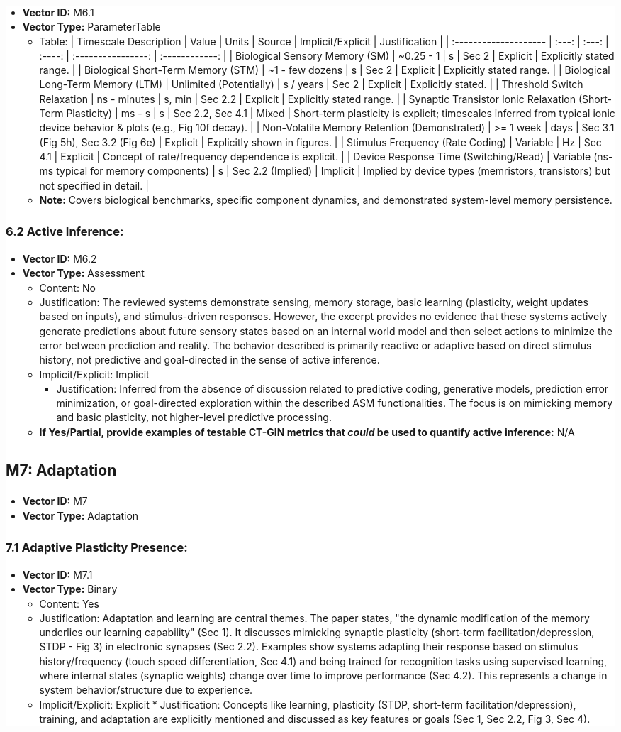 *   **Vector ID:** M6.1
*   **Vector Type:** ParameterTable
    *   Table:
        | Timescale Description | Value | Units | Source | Implicit/Explicit | Justification |
        | :-------------------- | :---: | :---: | :----: | :----------------: | :------------: |
        | Biological Sensory Memory (SM) | ~0.25 - 1 | s | Sec 2 | Explicit | Explicitly stated range. |
        | Biological Short-Term Memory (STM) | ~1 - few dozens | s | Sec 2 | Explicit | Explicitly stated range. |
        | Biological Long-Term Memory (LTM) | Unlimited (Potentially) | s / years | Sec 2 | Explicit | Explicitly stated. |
        | Threshold Switch Relaxation | ns - minutes | s, min | Sec 2.2 | Explicit | Explicitly stated range. |
        | Synaptic Transistor Ionic Relaxation (Short-Term Plasticity) | ms - s | s | Sec 2.2, Sec 4.1 | Mixed | Short-term plasticity is explicit; timescales inferred from typical ionic device behavior & plots (e.g., Fig 10f decay). |
        | Non-Volatile Memory Retention (Demonstrated) | >= 1 week | days | Sec 3.1 (Fig 5h), Sec 3.2 (Fig 6e) | Explicit | Explicitly shown in figures. |
        | Stimulus Frequency (Rate Coding) | Variable | Hz | Sec 4.1 | Explicit | Concept of rate/frequency dependence is explicit. |
        | Device Response Time (Switching/Read) | Variable (ns-ms typical for memory components) | s | Sec 2.2 (Implied) | Implicit | Implied by device types (memristors, transistors) but not specified in detail. |
    *   **Note:** Covers biological benchmarks, specific component dynamics, and demonstrated system-level memory persistence.

### **6.2 Active Inference:**

*   **Vector ID:** M6.2
*   **Vector Type:** Assessment
    *   Content: No
    *   Justification: The reviewed systems demonstrate sensing, memory storage, basic learning (plasticity, weight updates based on inputs), and stimulus-driven responses. However, the excerpt provides no evidence that these systems actively generate predictions about future sensory states based on an internal world model and then select actions to minimize the error between prediction and reality. The behavior described is primarily reactive or adaptive based on direct stimulus history, not predictive and goal-directed in the sense of active inference.
    *   Implicit/Explicit: Implicit
        *  Justification: Inferred from the absence of discussion related to predictive coding, generative models, prediction error minimization, or goal-directed exploration within the described ASM functionalities. The focus is on mimicking memory and basic plasticity, not higher-level predictive processing.
    *   **If Yes/Partial, provide examples of testable CT-GIN metrics that *could* be used to quantify active inference:** N/A

## M7: Adaptation
*   **Vector ID:** M7
*   **Vector Type:** Adaptation

### **7.1 Adaptive Plasticity Presence:**

*   **Vector ID:** M7.1
*   **Vector Type:** Binary
    *   Content: Yes
    *   Justification: Adaptation and learning are central themes. The paper states, "the dynamic modification of the memory underlies our learning capability" (Sec 1). It discusses mimicking synaptic plasticity (short-term facilitation/depression, STDP - Fig 3) in electronic synapses (Sec 2.2). Examples show systems adapting their response based on stimulus history/frequency (touch speed differentiation, Sec 4.1) and being trained for recognition tasks using supervised learning, where internal states (synaptic weights) change over time to improve performance (Sec 4.2). This represents a change in system behavior/structure due to experience.
    *    Implicit/Explicit: Explicit
        * Justification: Concepts like learning, plasticity (STDP, short-term facilitation/depression), training, and adaptation are explicitly mentioned and discussed as key features or goals (Sec 1, Sec 2.2, Fig 3, Sec 4).
